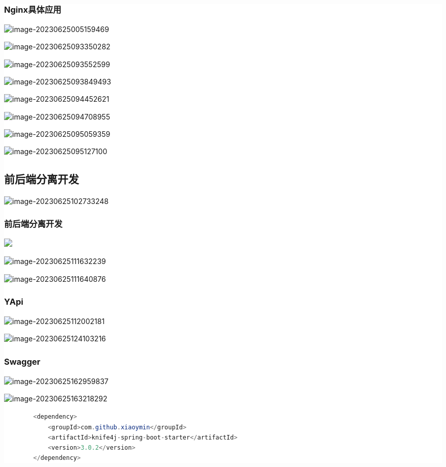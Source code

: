 ### Nginx具体应用

![image-20230625005159469](https://cdn.jsdelivr.net/gh/yzk656/image/202306250051757.png)

![image-20230625093350282](https://cdn.jsdelivr.net/gh/yzk656/image/202306250933692.png)

![image-20230625093552599](https://cdn.jsdelivr.net/gh/yzk656/image/202306250935840.png)

![image-20230625093849493](https://cdn.jsdelivr.net/gh/yzk656/image/202306250938695.png)

![image-20230625094452621](https://cdn.jsdelivr.net/gh/yzk656/image/202306250944866.png)

![image-20230625094708955](https://cdn.jsdelivr.net/gh/yzk656/image/202306250947189.png)

![image-20230625095059359](https://cdn.jsdelivr.net/gh/yzk656/image/202306250950560.png)

![image-20230625095127100](https://cdn.jsdelivr.net/gh/yzk656/image/202306250951330.png)

## 前后端分离开发

![image-20230625102733248](https://cdn.jsdelivr.net/gh/yzk656/image/202306251027532.png)

### 前后端分离开发

![](https://cdn.jsdelivr.net/gh/yzk656/image/202306251108842.png)

![image-20230625111632239](https://cdn.jsdelivr.net/gh/yzk656/image/202306251116500.png)

![image-20230625111640876](https://cdn.jsdelivr.net/gh/yzk656/image/202306251116089.png)

### YApi

![image-20230625112002181](https://cdn.jsdelivr.net/gh/yzk656/image/202306251120474.png)

![image-20230625124103216](https://cdn.jsdelivr.net/gh/yzk656/image/202306251241433.png)

### Swagger

![image-20230625162959837](https://cdn.jsdelivr.net/gh/yzk656/image/202306251630106.png)

![image-20230625163218292](https://cdn.jsdelivr.net/gh/yzk656/image/202306251632490.png)

```java
        <dependency>
            <groupId>com.github.xiaoymin</groupId>
            <artifactId>knife4j-spring-boot-starter</artifactId>
            <version>3.0.2</version>
        </dependency>
```
